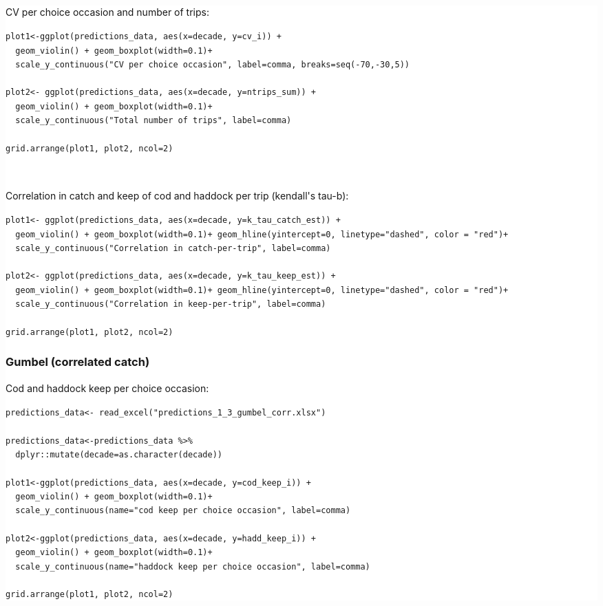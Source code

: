 <div style="margin-bottom:50px;">
</div>

CV per choice occasion and number of trips:

```{r echo = FALSE}
plot1<-ggplot(predictions_data, aes(x=decade, y=cv_i)) + 
  geom_violin() + geom_boxplot(width=0.1)+
  scale_y_continuous("CV per choice occasion", label=comma, breaks=seq(-70,-30,5))

plot2<- ggplot(predictions_data, aes(x=decade, y=ntrips_sum)) + 
  geom_violin() + geom_boxplot(width=0.1)+
  scale_y_continuous("Total number of trips", label=comma)

grid.arrange(plot1, plot2, ncol=2)
```

<div style="margin-bottom:50px;">
</div>

Correlation in catch and keep of cod and haddock per trip (kendall's tau-b):

```{r echo = FALSE}
plot1<- ggplot(predictions_data, aes(x=decade, y=k_tau_catch_est)) + 
  geom_violin() + geom_boxplot(width=0.1)+ geom_hline(yintercept=0, linetype="dashed", color = "red")+
  scale_y_continuous("Correlation in catch-per-trip", label=comma)

plot2<- ggplot(predictions_data, aes(x=decade, y=k_tau_keep_est)) + 
  geom_violin() + geom_boxplot(width=0.1)+ geom_hline(yintercept=0, linetype="dashed", color = "red")+ 
  scale_y_continuous("Correlation in keep-per-trip", label=comma)

grid.arrange(plot1, plot2, ncol=2)
```

### Gumbel (correlated catch)
Cod and haddock keep per choice occasion:

```{r echo = FALSE}
predictions_data<- read_excel("predictions_1_3_gumbel_corr.xlsx") 

predictions_data<-predictions_data %>% 
  dplyr::mutate(decade=as.character(decade))

plot1<-ggplot(predictions_data, aes(x=decade, y=cod_keep_i)) + 
  geom_violin() + geom_boxplot(width=0.1)+
  scale_y_continuous(name="cod keep per choice occasion", label=comma)

plot2<-ggplot(predictions_data, aes(x=decade, y=hadd_keep_i)) + 
  geom_violin() + geom_boxplot(width=0.1)+
  scale_y_continuous(name="haddock keep per choice occasion", label=comma) 

grid.arrange(plot1, plot2, ncol=2)
```
